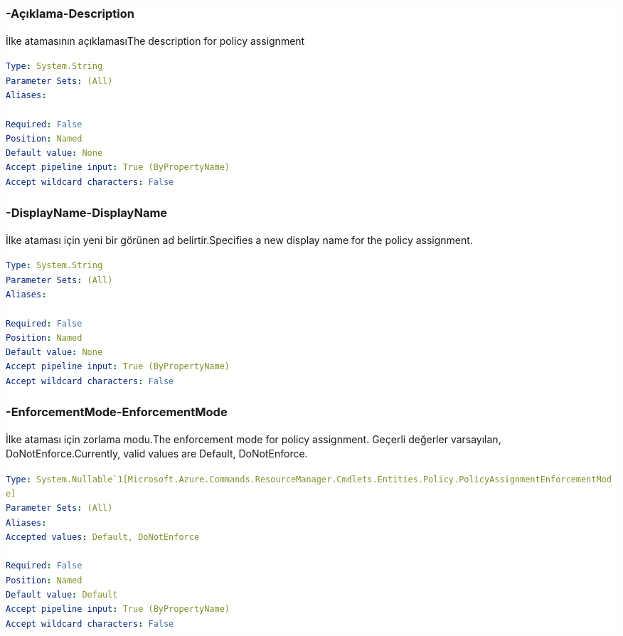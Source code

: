 ### <span data-ttu-id="1f565-149">-Açıklama</span><span class="sxs-lookup"><span data-stu-id="1f565-149">-Description</span></span>
<span data-ttu-id="1f565-150">İlke atamasının açıklaması</span><span class="sxs-lookup"><span data-stu-id="1f565-150">The description for policy assignment</span></span>

```yaml
Type: System.String
Parameter Sets: (All)
Aliases:

Required: False
Position: Named
Default value: None
Accept pipeline input: True (ByPropertyName)
Accept wildcard characters: False
```

### <span data-ttu-id="1f565-151">-DisplayName</span><span class="sxs-lookup"><span data-stu-id="1f565-151">-DisplayName</span></span>
<span data-ttu-id="1f565-152">İlke ataması için yeni bir görünen ad belirtir.</span><span class="sxs-lookup"><span data-stu-id="1f565-152">Specifies a new display name for the policy assignment.</span></span>

```yaml
Type: System.String
Parameter Sets: (All)
Aliases:

Required: False
Position: Named
Default value: None
Accept pipeline input: True (ByPropertyName)
Accept wildcard characters: False
```

### <span data-ttu-id="1f565-153">-EnforcementMode</span><span class="sxs-lookup"><span data-stu-id="1f565-153">-EnforcementMode</span></span>
<span data-ttu-id="1f565-154">İlke ataması için zorlama modu.</span><span class="sxs-lookup"><span data-stu-id="1f565-154">The enforcement mode for policy assignment.</span></span> <span data-ttu-id="1f565-155">Geçerli değerler varsayılan, DoNotEnforce.</span><span class="sxs-lookup"><span data-stu-id="1f565-155">Currently, valid values are Default, DoNotEnforce.</span></span>

```yaml
Type: System.Nullable`1[Microsoft.Azure.Commands.ResourceManager.Cmdlets.Entities.Policy.PolicyAssignmentEnforcementMode]
Parameter Sets: (All)
Aliases:
Accepted values: Default, DoNotEnforce

Required: False
Position: Named
Default value: Default
Accept pipeline input: True (ByPropertyName)
Accept wildcard characters: False
```
